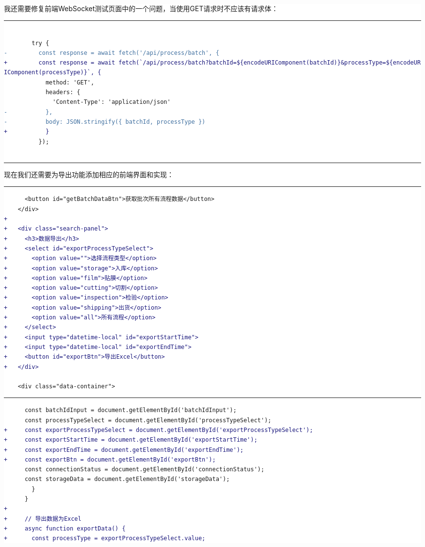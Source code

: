 
我还需要修复前端WebSocket测试页面中的一个问题，当使用GET请求时不应该有请求体：

---

```diff
        
        try {
-         const response = await fetch('/api/process/batch', {
+         const response = await fetch(`/api/process/batch?batchId=${encodeURIComponent(batchId)}&processType=${encodeURIComponent(processType)}`, {
            method: 'GET',
            headers: {
              'Content-Type': 'application/json'
-           },
-           body: JSON.stringify({ batchId, processType })
+           }
          });
          
```

---

现在我们还需要为导出功能添加相应的前端界面和实现：

---

```diff
      <button id="getBatchDataBtn">获取批次所有流程数据</button>
    </div>
+   
+   <div class="search-panel">
+     <h3>数据导出</h3>
+     <select id="exportProcessTypeSelect">
+       <option value="">选择流程类型</option>
+       <option value="storage">入库</option>
+       <option value="film">贴膜</option>
+       <option value="cutting">切割</option>
+       <option value="inspection">检验</option>
+       <option value="shipping">出货</option>
+       <option value="all">所有流程</option>
+     </select>
+     <input type="datetime-local" id="exportStartTime">
+     <input type="datetime-local" id="exportEndTime">
+     <button id="exportBtn">导出Excel</button>
+   </div>
    
    <div class="data-container">
```

---

```diff
      const batchIdInput = document.getElementById('batchIdInput');
      const processTypeSelect = document.getElementById('processTypeSelect');
+     const exportProcessTypeSelect = document.getElementById('exportProcessTypeSelect');
+     const exportStartTime = document.getElementById('exportStartTime');
+     const exportEndTime = document.getElementById('exportEndTime');
+     const exportBtn = document.getElementById('exportBtn');
      const connectionStatus = document.getElementById('connectionStatus');
      const storageData = document.getElementById('storageData');
        }
      }
+     
+     // 导出数据为Excel
+     async function exportData() {
+       const processType = exportProcessTypeSelect.value;
```